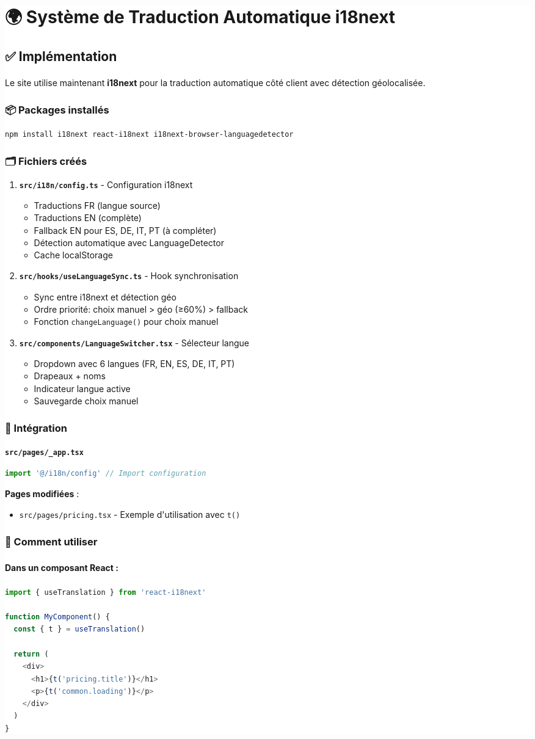 # 🌍 Système de Traduction Automatique i18next

## ✅ Implémentation

Le site utilise maintenant **i18next** pour la traduction automatique côté client avec détection géolocalisée.

### 📦 Packages installés

```bash
npm install i18next react-i18next i18next-browser-languagedetector
```

### 🗂️ Fichiers créés

1. **`src/i18n/config.ts`** - Configuration i18next
   - Traductions FR (langue source)
   - Traductions EN (complète)
   - Fallback EN pour ES, DE, IT, PT (à compléter)
   - Détection automatique avec LanguageDetector
   - Cache localStorage

2. **`src/hooks/useLanguageSync.ts`** - Hook synchronisation
   - Sync entre i18next et détection géo
   - Ordre priorité: choix manuel > géo (≥60%) > fallback
   - Fonction `changeLanguage()` pour choix manuel

3. **`src/components/LanguageSwitcher.tsx`** - Sélecteur langue
   - Dropdown avec 6 langues (FR, EN, ES, DE, IT, PT)
   - Drapeaux + noms
   - Indicateur langue active
   - Sauvegarde choix manuel

### 🔧 Intégration

**`src/pages/_app.tsx`**
```typescript
import '@/i18n/config' // Import configuration
```

**Pages modifiées** :
- `src/pages/pricing.tsx` - Exemple d'utilisation avec `t()`

### 📝 Comment utiliser

#### Dans un composant React :

```typescript
import { useTranslation } from 'react-i18next'

function MyComponent() {
  const { t } = useTranslation()

  return (
    <div>
      <h1>{t('pricing.title')}</h1>
      <p>{t('common.loading')}</p>
    </div>
  )
}
```
